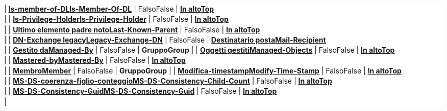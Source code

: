 | [<span data-ttu-id="f78f5-269">**Is-member-of-DL**</span><span class="sxs-lookup"><span data-stu-id="f78f5-269">**Is-Member-Of-DL**</span></span>](a-memberof.md)                                        | <span data-ttu-id="f78f5-270">Falso</span><span class="sxs-lookup"><span data-stu-id="f78f5-270">False</span></span>     | [<span data-ttu-id="f78f5-271">**In alto**</span><span class="sxs-lookup"><span data-stu-id="f78f5-271">**Top**</span></span>](c-top.md)<br/>                                                              |
| [<span data-ttu-id="f78f5-272">**Is-Privilege-Holder**</span><span class="sxs-lookup"><span data-stu-id="f78f5-272">**Is-Privilege-Holder**</span></span>](a-isprivilegeholder.md)                           | <span data-ttu-id="f78f5-273">Falso</span><span class="sxs-lookup"><span data-stu-id="f78f5-273">False</span></span>     | [<span data-ttu-id="f78f5-274">**In alto**</span><span class="sxs-lookup"><span data-stu-id="f78f5-274">**Top**</span></span>](c-top.md)<br/>                                                              |
| [<span data-ttu-id="f78f5-275">**Ultimo elemento padre noto**</span><span class="sxs-lookup"><span data-stu-id="f78f5-275">**Last-Known-Parent**</span></span>](a-lastknownparent.md)                               | <span data-ttu-id="f78f5-276">Falso</span><span class="sxs-lookup"><span data-stu-id="f78f5-276">False</span></span>     | [<span data-ttu-id="f78f5-277">**In alto**</span><span class="sxs-lookup"><span data-stu-id="f78f5-277">**Top**</span></span>](c-top.md)<br/>                                                              |
| [<span data-ttu-id="f78f5-278">**DN-Exchange legacy**</span><span class="sxs-lookup"><span data-stu-id="f78f5-278">**Legacy-Exchange-DN**</span></span>](a-legacyexchangedn.md)                             | <span data-ttu-id="f78f5-279">Falso</span><span class="sxs-lookup"><span data-stu-id="f78f5-279">False</span></span>     | [<span data-ttu-id="f78f5-280">**Destinatario posta**</span><span class="sxs-lookup"><span data-stu-id="f78f5-280">**Mail-Recipient**</span></span>](c-mailrecipient.md)<br/>                                         |
| [<span data-ttu-id="f78f5-281">**Gestito da**</span><span class="sxs-lookup"><span data-stu-id="f78f5-281">**Managed-By**</span></span>](a-managedby.md)                                            | <span data-ttu-id="f78f5-282">Falso</span><span class="sxs-lookup"><span data-stu-id="f78f5-282">False</span></span>     | <span data-ttu-id="f78f5-283">**Gruppo**</span><span class="sxs-lookup"><span data-stu-id="f78f5-283">**Group**</span></span>                                                                                    |
| [<span data-ttu-id="f78f5-284">**Oggetti gestiti**</span><span class="sxs-lookup"><span data-stu-id="f78f5-284">**Managed-Objects**</span></span>](a-managedobjects.md)                                  | <span data-ttu-id="f78f5-285">Falso</span><span class="sxs-lookup"><span data-stu-id="f78f5-285">False</span></span>     | [<span data-ttu-id="f78f5-286">**In alto**</span><span class="sxs-lookup"><span data-stu-id="f78f5-286">**Top**</span></span>](c-top.md)<br/>                                                              |
| [<span data-ttu-id="f78f5-287">**Mastered-by**</span><span class="sxs-lookup"><span data-stu-id="f78f5-287">**Mastered-By**</span></span>](a-masteredby.md)                                          | <span data-ttu-id="f78f5-288">Falso</span><span class="sxs-lookup"><span data-stu-id="f78f5-288">False</span></span>     | [<span data-ttu-id="f78f5-289">**In alto**</span><span class="sxs-lookup"><span data-stu-id="f78f5-289">**Top**</span></span>](c-top.md)<br/>                                                              |
| [<span data-ttu-id="f78f5-290">**Membro**</span><span class="sxs-lookup"><span data-stu-id="f78f5-290">**Member**</span></span>](a-member.md)                                                   | <span data-ttu-id="f78f5-291">Falso</span><span class="sxs-lookup"><span data-stu-id="f78f5-291">False</span></span>     | <span data-ttu-id="f78f5-292">**Gruppo**</span><span class="sxs-lookup"><span data-stu-id="f78f5-292">**Group**</span></span>                                                                                    |
| [<span data-ttu-id="f78f5-293">**Modifica-timestamp**</span><span class="sxs-lookup"><span data-stu-id="f78f5-293">**Modify-Time-Stamp**</span></span>](a-modifytimestamp.md)                               | <span data-ttu-id="f78f5-294">Falso</span><span class="sxs-lookup"><span data-stu-id="f78f5-294">False</span></span>     | [<span data-ttu-id="f78f5-295">**In alto**</span><span class="sxs-lookup"><span data-stu-id="f78f5-295">**Top**</span></span>](c-top.md)<br/>                                                              |
| [<span data-ttu-id="f78f5-296">**MS-DS-coerenza-figlio-conteggio**</span><span class="sxs-lookup"><span data-stu-id="f78f5-296">**MS-DS-Consistency-Child-Count**</span></span>](a-ms-ds-consistencychildcount.md)       | <span data-ttu-id="f78f5-297">Falso</span><span class="sxs-lookup"><span data-stu-id="f78f5-297">False</span></span>     | [<span data-ttu-id="f78f5-298">**In alto**</span><span class="sxs-lookup"><span data-stu-id="f78f5-298">**Top**</span></span>](c-top.md)<br/>                                                              |
| [<span data-ttu-id="f78f5-299">**MS-DS-Consistency-Guid**</span><span class="sxs-lookup"><span data-stu-id="f78f5-299">**MS-DS-Consistency-Guid**</span></span>](a-ms-ds-consistencyguid.md)                    | <span data-ttu-id="f78f5-300">Falso</span><span class="sxs-lookup"><span data-stu-id="f78f5-300">False</span></span>     | [<span data-ttu-id="f78f5-301">**In alto**</span><span class="sxs-lookup"><span data-stu-id="f78f5-301">**Top**</span></span>](c-top.md)<br/>                                                              |